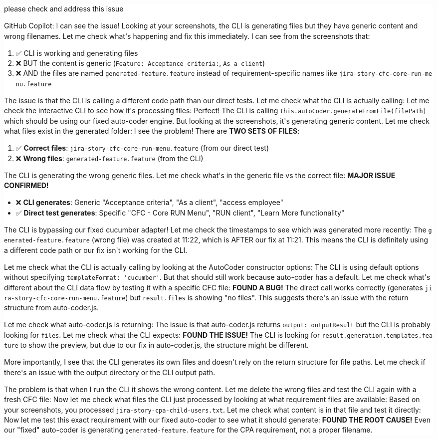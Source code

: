 please check and address this issue

GitHub Copilot: I can see the issue! Looking at your screenshots, the CLI is generating files but they have generic content and wrong filenames. Let me check what's happening and fix this immediately. I can see from the screenshots that:

1. ✅ CLI is working and generating files 
2. ❌ BUT the content is generic (`Feature: Acceptance criteria:`, `As a client`)
3. ❌ AND the files are named `generated-feature.feature` instead of requirement-specific names like `jira-story-cfc-core-run-menu.feature`

The issue is that the CLI is calling a different code path than our direct tests. Let me check what the CLI is actually calling: Let me check the interactive CLI to see how it's processing files: Perfect! The CLI is calling `this.autoCoder.generateFromFile(filePath)` which should be using our fixed auto-coder engine. But looking at the screenshots, it's generating generic content. Let me check what files exist in the generated folder: I see the problem! There are **TWO SETS OF FILES**:

1. ✅ **Correct files**: `jira-story-cfc-core-run-menu.feature` (from our direct test)
2. ❌ **Wrong files**: `generated-feature.feature` (from the CLI)

The CLI is generating the wrong generic files. Let me check what's in the generic file vs the correct file: **MAJOR ISSUE CONFIRMED!** 

- ❌ **CLI generates**: Generic "Acceptance criteria", "As a client", "access employee"
- ✅ **Direct test generates**: Specific "CFC - Core RUN Menu", "RUN client", "Learn More functionality"

The CLI is bypassing our fixed cucumber adapter! Let me check the timestamps to see which was generated more recently: The `generated-feature.feature` (wrong file) was created at 11:22, which is AFTER our fix at 11:21. This means the CLI is definitely using a different code path or our fix isn't working for the CLI.

Let me check what the CLI is actually calling by looking at the AutoCoder constructor options: The CLI is using default options without specifying `templateFormat: 'cucumber'`. But that should still work because auto-coder has a default. Let me check what's different about the CLI data flow by testing it with a specific CFC file: **FOUND A BUG!** The direct call works correctly (generates `jira-story-cfc-core-run-menu.feature`) but `result.files` is showing "no files". This suggests there's an issue with the return structure from auto-coder.js. 

Let me check what auto-coder.js is returning: The issue is that auto-coder.js returns `output: outputResult` but the CLI is probably looking for `files`. Let me check what the CLI expects: **FOUND THE ISSUE!** The CLI is looking for `result.generation.templates.feature` to show the preview, but due to our fix in auto-coder.js, the structure might be different. 

More importantly, I see that the CLI generates its own files and doesn't rely on the return structure for file paths. Let me check if there's an issue with the output directory or the CLI output path.

The problem is that when I run the CLI it shows the wrong content. Let me delete the wrong files and test the CLI again with a fresh CFC file: Now let me check what files the CLI just processed by looking at what requirement files are available: Based on your screenshots, you processed `jira-story-cpa-child-users.txt`. Let me check what content is in that file and test it directly: Now let me test this exact requirement with our fixed auto-coder to see what it should generate: **FOUND THE ROOT CAUSE!** Even our "fixed" auto-coder is generating `generated-feature.feature` for the CPA requirement, not a proper filename. 

